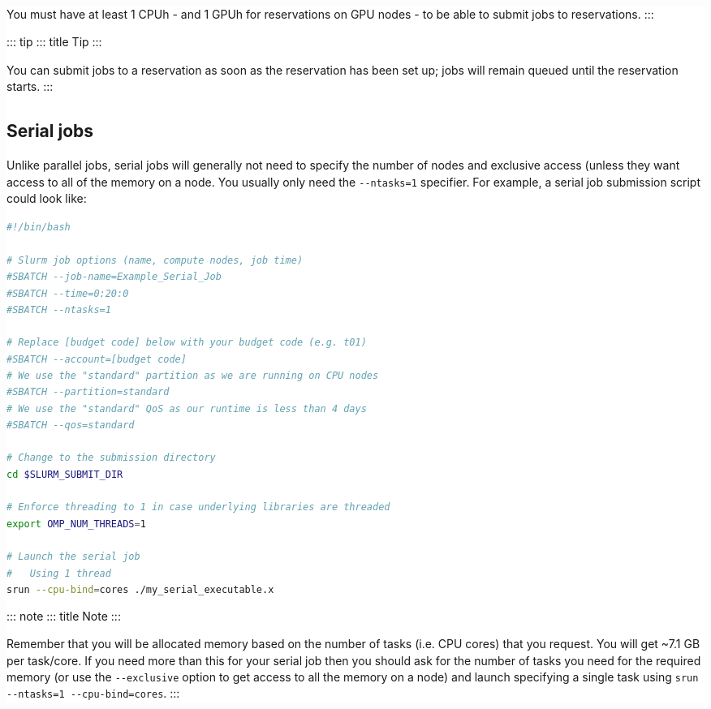 You must have at least 1 CPUh - and 1 GPUh for reservations on GPU
nodes - to be able to submit jobs to reservations.
:::

::: tip
::: title
Tip
:::

You can submit jobs to a reservation as soon as the reservation has been
set up; jobs will remain queued until the reservation starts.
:::

## Serial jobs

Unlike parallel jobs, serial jobs will generally not need to specify the
number of nodes and exclusive access (unless they want access to all of
the memory on a node. You usually only need the `--ntasks=1` specifier.
For example, a serial job submission script could look like:

``` bash
#!/bin/bash

# Slurm job options (name, compute nodes, job time)
#SBATCH --job-name=Example_Serial_Job
#SBATCH --time=0:20:0
#SBATCH --ntasks=1

# Replace [budget code] below with your budget code (e.g. t01)
#SBATCH --account=[budget code]
# We use the "standard" partition as we are running on CPU nodes
#SBATCH --partition=standard
# We use the "standard" QoS as our runtime is less than 4 days
#SBATCH --qos=standard

# Change to the submission directory
cd $SLURM_SUBMIT_DIR

# Enforce threading to 1 in case underlying libraries are threaded
export OMP_NUM_THREADS=1

# Launch the serial job
#   Using 1 thread
srun --cpu-bind=cores ./my_serial_executable.x
```

::: note
::: title
Note
:::

Remember that you will be allocated memory based on the number of tasks
(i.e. CPU cores) that you request. You will get \~7.1 GB per task/core.
If you need more than this for your serial job then you should ask for
the number of tasks you need for the required memory (or use the
`--exclusive` option to get access to all the memory on a node) and
launch specifying a single task using
`srun --ntasks=1 --cpu-bind=cores`.
:::
